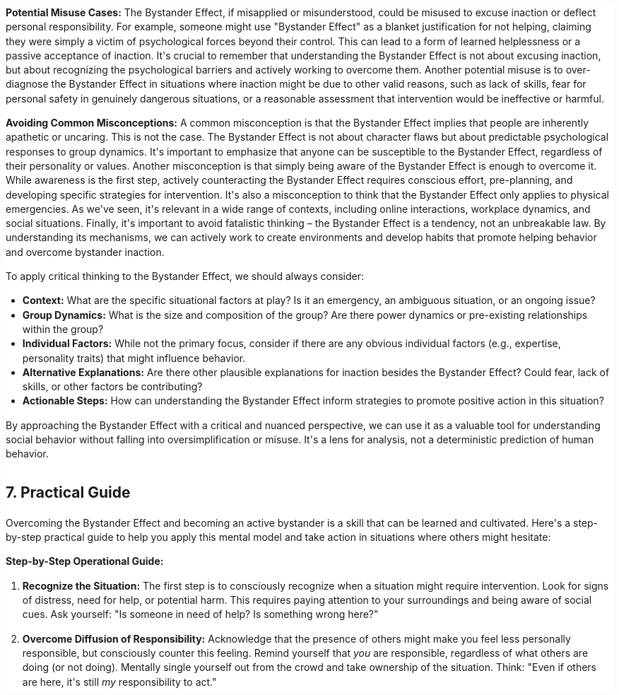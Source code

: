 **Potential Misuse Cases:**  The Bystander Effect, if misapplied or misunderstood, could be misused to excuse inaction or deflect personal responsibility.  For example, someone might use "Bystander Effect" as a blanket justification for not helping, claiming they were simply a victim of psychological forces beyond their control.  This can lead to a form of learned helplessness or a passive acceptance of inaction.  It's crucial to remember that understanding the Bystander Effect is not about excusing inaction, but about recognizing the psychological barriers and actively working to overcome them.  Another potential misuse is to over-diagnose the Bystander Effect in situations where inaction might be due to other valid reasons, such as lack of skills, fear for personal safety in genuinely dangerous situations, or a reasonable assessment that intervention would be ineffective or harmful.

**Avoiding Common Misconceptions:**  A common misconception is that the Bystander Effect implies that people are inherently apathetic or uncaring.  This is not the case.  The Bystander Effect is not about character flaws but about predictable psychological responses to group dynamics.  It's important to emphasize that anyone can be susceptible to the Bystander Effect, regardless of their personality or values.  Another misconception is that simply being aware of the Bystander Effect is enough to overcome it.  While awareness is the first step, actively counteracting the Bystander Effect requires conscious effort, pre-planning, and developing specific strategies for intervention.  It's also a misconception to think that the Bystander Effect only applies to physical emergencies.  As we've seen, it's relevant in a wide range of contexts, including online interactions, workplace dynamics, and social situations.  Finally, it's important to avoid fatalistic thinking – the Bystander Effect is a tendency, not an unbreakable law.  By understanding its mechanisms, we can actively work to create environments and develop habits that promote helping behavior and overcome bystander inaction.

To apply critical thinking to the Bystander Effect, we should always consider:

* **Context:**  What are the specific situational factors at play? Is it an emergency, an ambiguous situation, or an ongoing issue?
* **Group Dynamics:**  What is the size and composition of the group? Are there power dynamics or pre-existing relationships within the group?
* **Individual Factors:**  While not the primary focus, consider if there are any obvious individual factors (e.g., expertise, personality traits) that might influence behavior.
* **Alternative Explanations:**  Are there other plausible explanations for inaction besides the Bystander Effect? Could fear, lack of skills, or other factors be contributing?
* **Actionable Steps:**  How can understanding the Bystander Effect inform strategies to promote positive action in this situation?

By approaching the Bystander Effect with a critical and nuanced perspective, we can use it as a valuable tool for understanding social behavior without falling into oversimplification or misuse.  It's a lens for analysis, not a deterministic prediction of human behavior.

## 7. Practical Guide

Overcoming the Bystander Effect and becoming an active bystander is a skill that can be learned and cultivated.  Here's a step-by-step practical guide to help you apply this mental model and take action in situations where others might hesitate:

**Step-by-Step Operational Guide:**

1. **Recognize the Situation:** The first step is to consciously recognize when a situation might require intervention. Look for signs of distress, need for help, or potential harm.  This requires paying attention to your surroundings and being aware of social cues.  Ask yourself: "Is someone in need of help? Is something wrong here?"

2. **Overcome Diffusion of Responsibility:**  Acknowledge that the presence of others might make you feel less personally responsible, but consciously counter this feeling. Remind yourself that *you* are responsible, regardless of what others are doing (or not doing).  Mentally single yourself out from the crowd and take ownership of the situation.  Think: "Even if others are here, it's still *my* responsibility to act."
